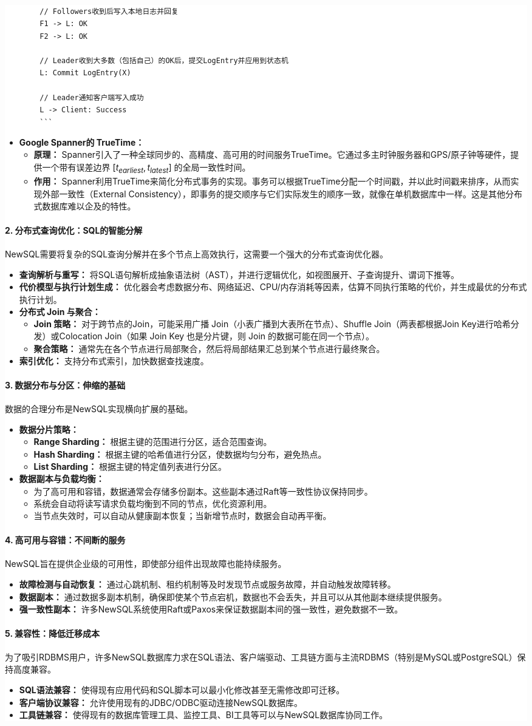             // Followers收到后写入本地日志并回复
            F1 -> L: OK
            F2 -> L: OK

            // Leader收到大多数（包括自己）的OK后，提交LogEntry并应用到状态机
            L: Commit LogEntry(X)

            // Leader通知客户端写入成功
            L -> Client: Success
            ```
*   **Google Spanner的 TrueTime：**
    *   **原理：** Spanner引入了一种全球同步的、高精度、高可用的时间服务TrueTime。它通过多主时钟服务器和GPS/原子钟等硬件，提供一个带有误差边界 $[t_{earliest}, t_{latest}]$ 的全局一致性时间。
    *   **作用：** Spanner利用TrueTime来简化分布式事务的实现。事务可以根据TrueTime分配一个时间戳，并以此时间戳来排序，从而实现外部一致性（External Consistency），即事务的提交顺序与它们实际发生的顺序一致，就像在单机数据库中一样。这是其他分布式数据库难以企及的特性。

#### 2. 分布式查询优化：SQL的智能分解

NewSQL需要将复杂的SQL查询分解并在多个节点上高效执行，这需要一个强大的分布式查询优化器。

*   **查询解析与重写：** 将SQL语句解析成抽象语法树（AST），并进行逻辑优化，如视图展开、子查询提升、谓词下推等。
*   **代价模型与执行计划生成：** 优化器会考虑数据分布、网络延迟、CPU/内存消耗等因素，估算不同执行策略的代价，并生成最优的分布式执行计划。
*   **分布式 Join 与聚合：**
    *   **Join 策略：** 对于跨节点的Join，可能采用广播 Join（小表广播到大表所在节点）、Shuffle Join（两表都根据Join Key进行哈希分发）或Colocation Join（如果 Join Key 也是分片键，则 Join 的数据可能在同一个节点）。
    *   **聚合策略：** 通常先在各个节点进行局部聚合，然后将局部结果汇总到某个节点进行最终聚合。
*   **索引优化：** 支持分布式索引，加快数据查找速度。

#### 3. 数据分布与分区：伸缩的基础

数据的合理分布是NewSQL实现横向扩展的基础。

*   **数据分片策略：**
    *   **Range Sharding：** 根据主键的范围进行分区，适合范围查询。
    *   **Hash Sharding：** 根据主键的哈希值进行分区，使数据均匀分布，避免热点。
    *   **List Sharding：** 根据主键的特定值列表进行分区。
*   **数据副本与负载均衡：**
    *   为了高可用和容错，数据通常会存储多份副本。这些副本通过Raft等一致性协议保持同步。
    *   系统会自动将读写请求负载均衡到不同的节点，优化资源利用。
    *   当节点失效时，可以自动从健康副本恢复；当新增节点时，数据会自动再平衡。

#### 4. 高可用与容错：不间断的服务

NewSQL旨在提供企业级的可用性，即使部分组件出现故障也能持续服务。

*   **故障检测与自动恢复：** 通过心跳机制、租约机制等及时发现节点或服务故障，并自动触发故障转移。
*   **数据副本：** 通过数据多副本机制，确保即使某个节点宕机，数据也不会丢失，并且可以从其他副本继续提供服务。
*   **强一致性副本：** 许多NewSQL系统使用Raft或Paxos来保证数据副本间的强一致性，避免数据不一致。

#### 5. 兼容性：降低迁移成本

为了吸引RDBMS用户，许多NewSQL数据库力求在SQL语法、客户端驱动、工具链方面与主流RDBMS（特别是MySQL或PostgreSQL）保持高度兼容。

*   **SQL语法兼容：** 使得现有应用代码和SQL脚本可以最小化修改甚至无需修改即可迁移。
*   **客户端协议兼容：** 允许使用现有的JDBC/ODBC驱动连接NewSQL数据库。
*   **工具链兼容：** 使得现有的数据库管理工具、监控工具、BI工具等可以与NewSQL数据库协同工作。
